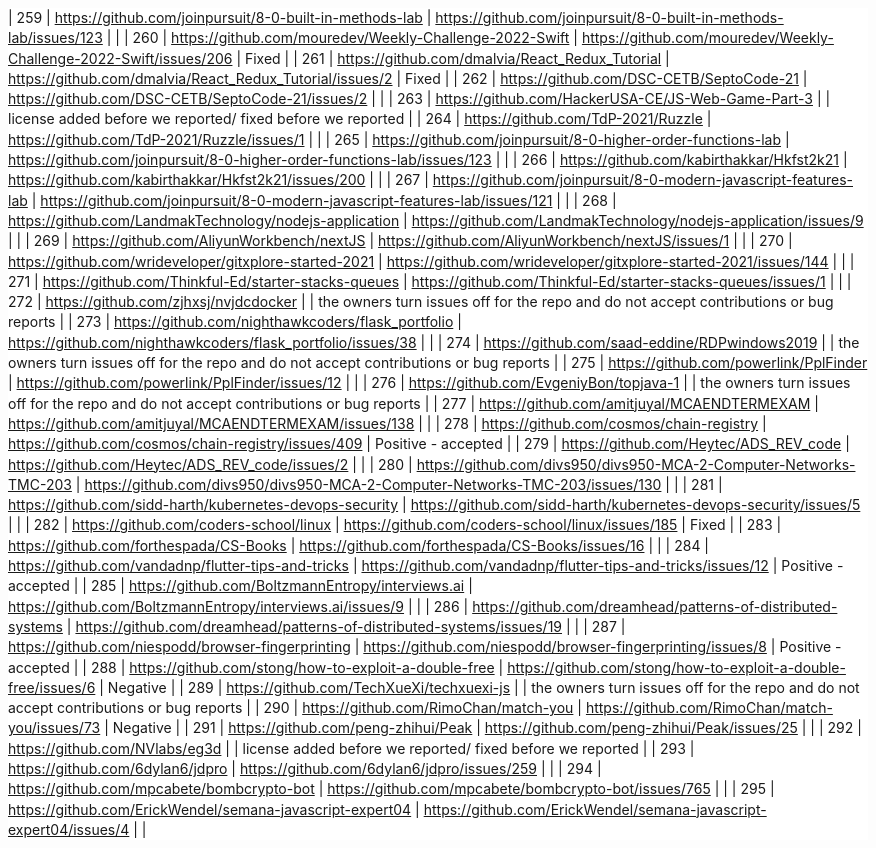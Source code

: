 |	259	|	https://github.com/joinpursuit/8-0-built-in-methods-lab	|	https://github.com/joinpursuit/8-0-built-in-methods-lab/issues/123	|		|
|	260	|	https://github.com/mouredev/Weekly-Challenge-2022-Swift	|	https://github.com/mouredev/Weekly-Challenge-2022-Swift/issues/206	|	Fixed	|
|	261	|	https://github.com/dmalvia/React_Redux_Tutorial	|	https://github.com/dmalvia/React_Redux_Tutorial/issues/2	|	Fixed	|
|	262	|	https://github.com/DSC-CETB/SeptoCode-21	|	https://github.com/DSC-CETB/SeptoCode-21/issues/2	|		|
|	263	|	https://github.com/HackerUSA-CE/JS-Web-Game-Part-3	|		|	license added before we reported/ fixed before we reported	|
|	264	|	https://github.com/TdP-2021/Ruzzle	|	https://github.com/TdP-2021/Ruzzle/issues/1	|		|
|	265	|	https://github.com/joinpursuit/8-0-higher-order-functions-lab	|	https://github.com/joinpursuit/8-0-higher-order-functions-lab/issues/123	|		|
|	266	|	https://github.com/kabirthakkar/Hkfst2k21	|	https://github.com/kabirthakkar/Hkfst2k21/issues/200	|		|
|	267	|	https://github.com/joinpursuit/8-0-modern-javascript-features-lab	|	https://github.com/joinpursuit/8-0-modern-javascript-features-lab/issues/121	|		|
|	268	|	https://github.com/LandmakTechnology/nodejs-application	|	https://github.com/LandmakTechnology/nodejs-application/issues/9	|		|
|	269	|	https://github.com/AliyunWorkbench/nextJS	|	https://github.com/AliyunWorkbench/nextJS/issues/1	|		|
|	270	|	https://github.com/wrideveloper/gitxplore-started-2021	|	https://github.com/wrideveloper/gitxplore-started-2021/issues/144	|		|
|	271	|	https://github.com/Thinkful-Ed/starter-stacks-queues	|	https://github.com/Thinkful-Ed/starter-stacks-queues/issues/1	|		|
|	272	|	https://github.com/zjhxsj/nvjdcdocker	|		|	the owners turn issues off for the repo and do not accept contributions or bug reports	|
|	273	|	https://github.com/nighthawkcoders/flask_portfolio	|	https://github.com/nighthawkcoders/flask_portfolio/issues/38	|		|
|	274	|	https://github.com/saad-eddine/RDPwindows2019	|		|	the owners turn issues off for the repo and do not accept contributions or bug reports	|
|	275	|	https://github.com/powerlink/PplFinder	|	https://github.com/powerlink/PplFinder/issues/12	|		|
|	276	|	https://github.com/EvgeniyBon/topjava-1	|		|	the owners turn issues off for the repo and do not accept contributions or bug reports	|
|	277	|	https://github.com/amitjuyal/MCAENDTERMEXAM	|	https://github.com/amitjuyal/MCAENDTERMEXAM/issues/138	|		|
|	278	|	https://github.com/cosmos/chain-registry	|	https://github.com/cosmos/chain-registry/issues/409	|	Positive  - accepted	|
|	279	|	https://github.com/Heytec/ADS_REV_code	|	https://github.com/Heytec/ADS_REV_code/issues/2	|		|
|	280	|	https://github.com/divs950/divs950-MCA-2-Computer-Networks-TMC-203	|	https://github.com/divs950/divs950-MCA-2-Computer-Networks-TMC-203/issues/130	|		|
|	281	|	https://github.com/sidd-harth/kubernetes-devops-security	|	https://github.com/sidd-harth/kubernetes-devops-security/issues/5	|		|
|	282	|	https://github.com/coders-school/linux	|	https://github.com/coders-school/linux/issues/185	|	Fixed	|
|	283	|	https://github.com/forthespada/CS-Books	|	https://github.com/forthespada/CS-Books/issues/16	|		|
|	284	|	https://github.com/vandadnp/flutter-tips-and-tricks	|	https://github.com/vandadnp/flutter-tips-and-tricks/issues/12	|	Positive  - accepted	|
|	285	|	https://github.com/BoltzmannEntropy/interviews.ai	|	https://github.com/BoltzmannEntropy/interviews.ai/issues/9	|		|
|	286	|	https://github.com/dreamhead/patterns-of-distributed-systems	|	https://github.com/dreamhead/patterns-of-distributed-systems/issues/19	|		|
|	287	|	https://github.com/niespodd/browser-fingerprinting	|	https://github.com/niespodd/browser-fingerprinting/issues/8	|	Positive  - accepted	|
|	288	|	https://github.com/stong/how-to-exploit-a-double-free	|	https://github.com/stong/how-to-exploit-a-double-free/issues/6	|	Negative	|
|	289	|	https://github.com/TechXueXi/techxuexi-js	|		|	the owners turn issues off for the repo and do not accept contributions or bug reports	|
|	290	|	https://github.com/RimoChan/match-you	|	https://github.com/RimoChan/match-you/issues/73	|	Negative	|
|	291	|	https://github.com/peng-zhihui/Peak	|	https://github.com/peng-zhihui/Peak/issues/25	|		|
|	292	|	https://github.com/NVlabs/eg3d	|		|	license added before we reported/ fixed before we reported	|
|	293	|	https://github.com/6dylan6/jdpro	|	https://github.com/6dylan6/jdpro/issues/259	|		|
|	294	|	https://github.com/mpcabete/bombcrypto-bot	|	https://github.com/mpcabete/bombcrypto-bot/issues/765	|		|
|	295	|	https://github.com/ErickWendel/semana-javascript-expert04	|	https://github.com/ErickWendel/semana-javascript-expert04/issues/4	|		|